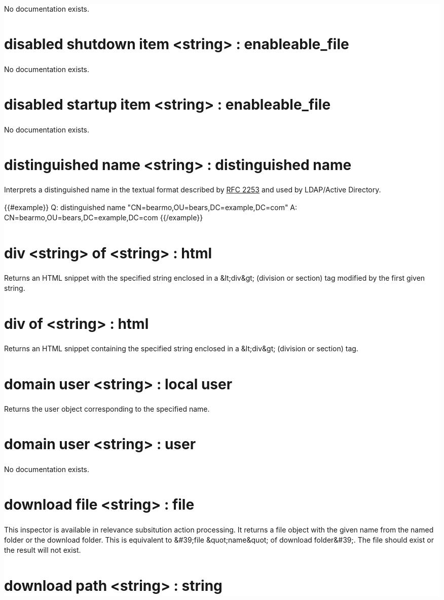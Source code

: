 No documentation exists.

# disabled shutdown item &lt;string&gt; : enableable_file

No documentation exists.

# disabled startup item &lt;string&gt; : enableable_file

No documentation exists.

# distinguished name &lt;string&gt; : distinguished name

Interprets a distinguished name in the textual format described by [RFC 2253](https://www.ietf.org/rfc/rfc2253.txt) and used by LDAP/Active Directory.

{{#example}}
Q: distinguished name &quot;CN=bearmo,OU=bears,DC=example,DC=com&quot;
A: CN=bearmo,OU=bears,DC=example,DC=com
{{/example}}

# div &lt;string&gt; of &lt;string&gt; : html

Returns an HTML snippet with the specified string enclosed in a &amp;lt;div&amp;gt; (division or section) tag modified by the first given string.

# div of &lt;string&gt; : html

Returns an HTML snippet containing the specified string enclosed in a &amp;lt;div&amp;gt; (division or section) tag.

# domain user &lt;string&gt; : local user

Returns the user object corresponding to the specified name.

# domain user &lt;string&gt; : user

No documentation exists.

# download file &lt;string&gt; : file

This inspector is available in relevance subsitution action processing. It returns a file object with the given name from the named folder or the download folder. This is equivalent to &amp;#39;file &amp;quot;name&amp;quot; of download folder&amp;#39;. The file should exist or the result will not exist.

# download path &lt;string&gt; : string
